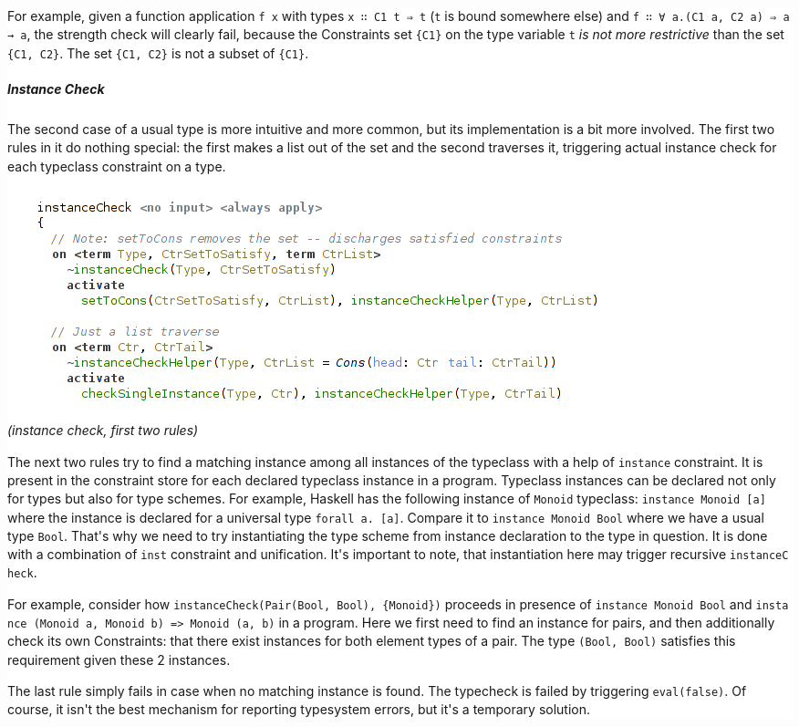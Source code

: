 For example, given a function application `f x` with types `x ∷ C1 t ⇒ t` (`t` is bound somewhere else) and `f ∷ ∀ a.(C1 a, C2 a) ⇒ a → a`, the strength check will clearly fail, because the Constraints set `{C1}` on the type variable `t` _is not more restrictive_ than the set `{C1, C2}`. The set `{C1, C2}` is not a subset of `{C1}`.

##### Instance Check

The second case of a usual type is more intuitive and more common, but its implementation is a bit more involved.
The first two rules in it do nothing special: the first makes a list out of the set and the second traverses it, triggering actual instance check for each typeclass constraint on a type.

![](img/ex-stlc/instanceCheck(1-2).png)  
_(instance check, first two rules)_

The next two rules try to find a matching instance among all instances of the typeclass with a help of `instance` constraint.
It is present in the constraint store for each declared typeclass instance in a program.
Typeclass instances can be declared not only for types but also for type schemes.
For example, Haskell has the following instance of `Monoid` typeclass: `instance Monoid [a]` where the instance is declared for a universal type `forall a. [a]`. Compare it to `instance Monoid Bool` where we have a usual type `Bool`.
That's why we need to try instantiating the type scheme from instance declaration to the type in question.
It is done with a combination of `inst` constraint and unification.
It's important to note, that instantiation here may trigger recursive `instanceCheck`.

For example, consider how `instanceCheck(Pair(Bool, Bool), {Monoid})` proceeds in presence of `instance Monoid Bool` and `instance (Monoid a, Monoid b) => Monoid (a, b)` in a program.
Here we first need to find an instance for pairs, and then additionally check its own Constraints: that there exist instances for both element types of a pair. The type `(Bool, Bool)` satisfies this requirement given these 2 instances.

The last rule simply fails in case when no matching instance is found.
The typecheck is failed by triggering `eval(false)`.
Of course, it isn't the best mechanism for reporting typesystem errors, but it's a temporary solution.



[^hm]: See for example: Cardelli, Luca. "Basic polymorphic typechecking." Science of computer programming 8.2 (1987): 147-172.
[^spjones2007]: [Practical type inference for arbitrary-rank types](https://www.microsoft.com/en-us/research/wp-content/uploads/2016/02/putting.pdf)
[^thih]: See [Mark P. Jones. "Typing Haskell in Haskell"](https://web.cecs.pdx.edu/~mpj/thih/thih.pdf).